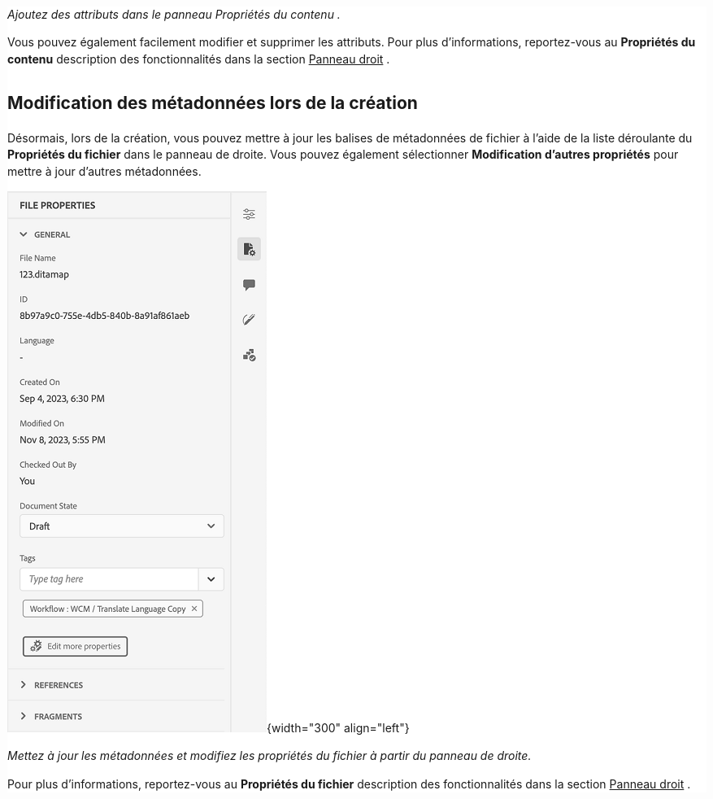 *Ajoutez des attributs dans le panneau Propriétés du contenu .*

Vous pouvez également facilement modifier et supprimer les attributs.
Pour plus d’informations, reportez-vous au **Propriétés du contenu** description des fonctionnalités dans la section [Panneau droit](../user-guide/web-editor-features.md#id2051EB003YK) .

## Modification des métadonnées lors de la création

Désormais, lors de la création, vous pouvez mettre à jour les balises de métadonnées de fichier à l’aide de la liste déroulante du **Propriétés du fichier** dans le panneau de droite. Vous pouvez également sélectionner **Modification d’autres propriétés** pour mettre à jour d’autres métadonnées.

![file-properties](assets/file-properties-general.png){width="300" align="left"}

*Mettez à jour les métadonnées et modifiez les propriétés du fichier à partir du panneau de droite.*

Pour plus d’informations, reportez-vous au **Propriétés du fichier** description des fonctionnalités dans la section [Panneau droit](../user-guide/web-editor-features.md#id2051EB003YK) .
